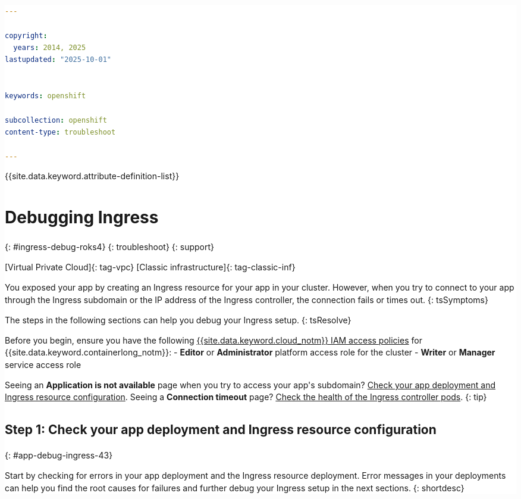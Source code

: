 ```yaml
---

copyright:
  years: 2014, 2025
lastupdated: "2025-10-01"


keywords: openshift

subcollection: openshift
content-type: troubleshoot

---
```


{{site.data.keyword.attribute-definition-list}}




# Debugging Ingress
{: #ingress-debug-roks4}
{: troubleshoot}
{: support}

[Virtual Private Cloud]{: tag-vpc} [Classic infrastructure]{: tag-classic-inf}


You exposed your app by creating an Ingress resource for your app in your cluster. However, when you try to connect to your app through the Ingress subdomain or the IP address of the Ingress controller, the connection fails or times out.
{: tsSymptoms}


The steps in the following sections can help you debug your Ingress setup.
{: tsResolve}

Before you begin, ensure you have the following [{{site.data.keyword.cloud_notm}} IAM access policies](/docs/openshift?topic=openshift-iam-platform-access-roles) for {{site.data.keyword.containerlong_notm}}:
    - **Editor** or **Administrator** platform access role for the cluster
    - **Writer** or **Manager** service access role

Seeing an **Application is not available** page when you try to access your app's subdomain? [Check your app deployment and Ingress resource configuration](#app-debug-ingress-43). Seeing a **Connection timeout** page? [Check the health of the Ingress controller pods](#errors-43).
{: tip}

## Step 1: Check your app deployment and Ingress resource configuration
{: #app-debug-ingress-43}

Start by checking for errors in your app deployment and the Ingress resource deployment. Error messages in your deployments can help you find the root causes for failures and further debug your Ingress setup in the next sections.
{: shortdesc}
